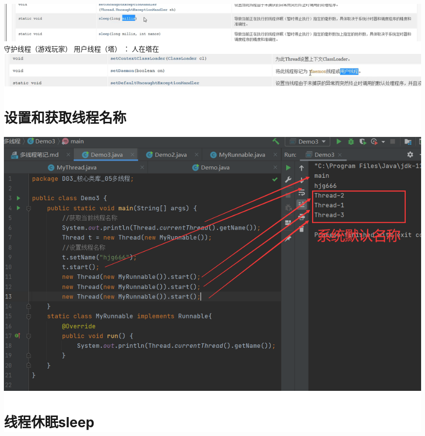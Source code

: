 ![img_11.png](img_11.png)
守护线程（游戏玩家） 用户线程（塔） ： 人在塔在
![img_12.png](img_12.png)

# 设置和获取线程名称
![img_13.png](img_13.png)

# 线程休眠sleep